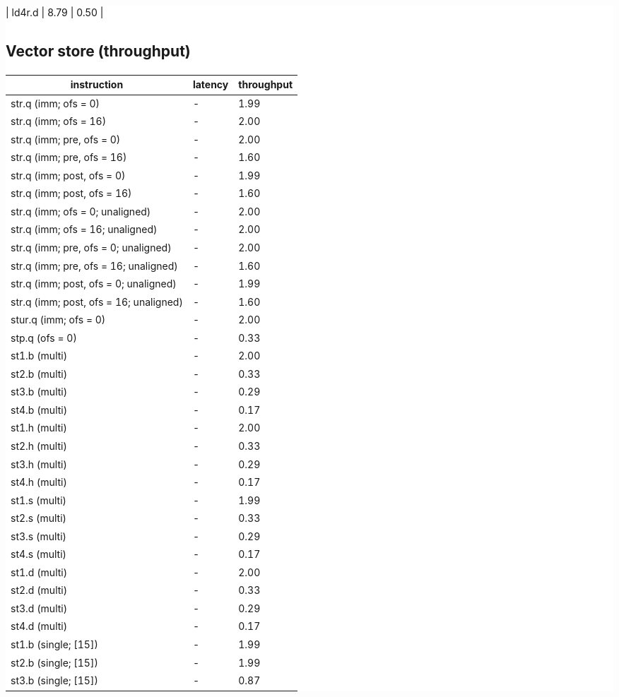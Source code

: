 | ld4r.d | 8.79 | 0.50 |

## Vector store (throughput)

| instruction | latency | throughput |
|--------|--------|--------|
| str.q (imm; ofs = 0) | - | 1.99 |
| str.q (imm; ofs = 16) | - | 2.00 |
| str.q (imm; pre, ofs = 0) | - | 2.00 |
| str.q (imm; pre, ofs = 16) | - | 1.60 |
| str.q (imm; post, ofs = 0) | - | 1.99 |
| str.q (imm; post, ofs = 16) | - | 1.60 |
| str.q (imm; ofs = 0; unaligned) | - | 2.00 |
| str.q (imm; ofs = 16; unaligned) | - | 2.00 |
| str.q (imm; pre, ofs = 0; unaligned) | - | 2.00 |
| str.q (imm; pre, ofs = 16; unaligned) | - | 1.60 |
| str.q (imm; post, ofs = 0; unaligned) | - | 1.99 |
| str.q (imm; post, ofs = 16; unaligned) | - | 1.60 |
| stur.q (imm; ofs = 0) | - | 2.00 |
| stp.q (ofs = 0) | - | 0.33 |
| st1.b (multi) | - | 2.00 |
| st2.b (multi) | - | 0.33 |
| st3.b (multi) | - | 0.29 |
| st4.b (multi) | - | 0.17 |
| st1.h (multi) | - | 2.00 |
| st2.h (multi) | - | 0.33 |
| st3.h (multi) | - | 0.29 |
| st4.h (multi) | - | 0.17 |
| st1.s (multi) | - | 1.99 |
| st2.s (multi) | - | 0.33 |
| st3.s (multi) | - | 0.29 |
| st4.s (multi) | - | 0.17 |
| st1.d (multi) | - | 2.00 |
| st2.d (multi) | - | 0.33 |
| st3.d (multi) | - | 0.29 |
| st4.d (multi) | - | 0.17 |
| st1.b (single; [15]) | - | 1.99 |
| st2.b (single; [15]) | - | 1.99 |
| st3.b (single; [15]) | - | 0.87 |